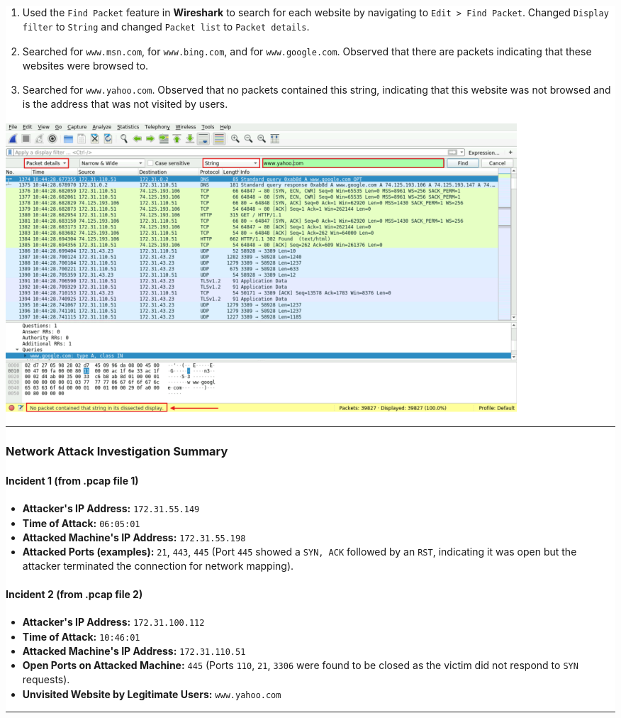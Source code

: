 1. Used the `Find Packet` feature in **Wireshark** to search for each website by navigating to `Edit > Find Packet`. Changed `Display filter` to `String` and changed `Packet list` to `Packet details`.

2. Searched for `www.msn.com`, for `www.bing.com`, and for `www.google.com`. Observed that there are packets indicating that these websites were browsed to.

3. Searched for `www.yahoo.com`. Observed that no packets contained this string, indicating that this website was not browsed and is the address that was not visited by users.

![Figure 20 - Yahoo Not Visited](https://github.com/iagsalazar1-cs/Cybersecurity-Incident-Response/blob/main/08-Network-Attack-Investigation-in-Wireshark/images/Figure20_Yahoo_Not_Visited.png)

---

### Network Attack Investigation Summary

#### Incident 1 (from .pcap file 1)

* **Attacker's IP Address:** `172.31.55.149`
* **Time of Attack:** `06:05:01`
* **Attacked Machine's IP Address:** `172.31.55.198`
* **Attacked Ports (examples):** `21`, `443`, `445` (Port `445` showed a `SYN, ACK` followed by an `RST`, indicating it was open but the attacker terminated the connection for network mapping).

#### Incident 2 (from .pcap file 2)

* **Attacker's IP Address:** `172.31.100.112`
* **Time of Attack:** `10:46:01`
* **Attacked Machine's IP Address:** `172.31.110.51`
* **Open Ports on Attacked Machine:** `445` (Ports `110`, `21`, `3306` were found to be closed as the victim did not respond to `SYN` requests).
* **Unvisited Website by Legitimate Users:** `www.yahoo.com`

---
